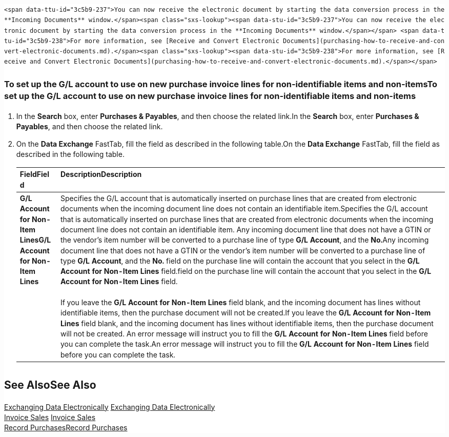     <span data-ttu-id="3c5b9-237">You can now receive the electronic document by starting the data conversion process in the **Incoming Documents** window.</span><span class="sxs-lookup"><span data-stu-id="3c5b9-237">You can now receive the electronic document by starting the data conversion process in the **Incoming Documents** window.</span></span> <span data-ttu-id="3c5b9-238">For more information, see [Receive and Convert Electronic Documents](purchasing-how-to-receive-and-convert-electronic-documents.md).</span><span class="sxs-lookup"><span data-stu-id="3c5b9-238">For more information, see [Receive and Convert Electronic Documents](purchasing-how-to-receive-and-convert-electronic-documents.md).</span></span>  

### <a name="to-set-up-the-gl-account-to-use-on-new-purchase-invoice-lines-for-non-identifiable-items-and-non-items"></a><span data-ttu-id="3c5b9-239">To set up the G/L account to use on new purchase invoice lines for non-identifiable items and non-items</span><span class="sxs-lookup"><span data-stu-id="3c5b9-239">To set up the G/L account to use on new purchase invoice lines for non-identifiable items and non-items</span></span>  
1. <span data-ttu-id="3c5b9-240">In the **Search** box, enter **Purchases & Payables**, and then choose the related link.</span><span class="sxs-lookup"><span data-stu-id="3c5b9-240">In the **Search** box, enter **Purchases & Payables**, and then choose the related link.</span></span>  
2. <span data-ttu-id="3c5b9-241">On the **Data Exchange** FastTab, fill the field as described in the following table.</span><span class="sxs-lookup"><span data-stu-id="3c5b9-241">On the **Data Exchange** FastTab, fill the field as described in the following table.</span></span>  

    |<span data-ttu-id="3c5b9-242">Field</span><span class="sxs-lookup"><span data-stu-id="3c5b9-242">Field</span></span>|<span data-ttu-id="3c5b9-243">Description</span><span class="sxs-lookup"><span data-stu-id="3c5b9-243">Description</span></span>|  
    |---------------------------------|---------------------------------------|  
    |<span data-ttu-id="3c5b9-244">**G/L Account for Non-Item Lines**</span><span class="sxs-lookup"><span data-stu-id="3c5b9-244">**G/L Account for Non-Item Lines**</span></span>|<span data-ttu-id="3c5b9-245">Specifies the G/L account that is automatically inserted on purchase lines that are created from electronic documents when the incoming document line does not contain an identifiable item.</span><span class="sxs-lookup"><span data-stu-id="3c5b9-245">Specifies the G/L account that is automatically inserted on purchase lines that are created from electronic documents when the incoming document line does not contain an identifiable item.</span></span> <span data-ttu-id="3c5b9-246">Any incoming document line that does not have a GTIN or the vendor’s item number will be converted to a purchase line of type **G/L Account**, and the **No.**</span><span class="sxs-lookup"><span data-stu-id="3c5b9-246">Any incoming document line that does not have a GTIN or the vendor’s item number will be converted to a purchase line of type **G/L Account**, and the **No.**</span></span> <span data-ttu-id="3c5b9-247">field on the purchase line will contain the account that you select in the **G/L Account for Non-Item Lines** field.</span><span class="sxs-lookup"><span data-stu-id="3c5b9-247">field on the purchase line will contain the account that you select in the **G/L Account for Non-Item Lines** field.</span></span><br /><br /> <span data-ttu-id="3c5b9-248">If you leave the **G/L Account for Non-Item Lines** field blank, and the incoming document has lines without identifiable items, then the purchase document will not be created.</span><span class="sxs-lookup"><span data-stu-id="3c5b9-248">If you leave the **G/L Account for Non-Item Lines** field blank, and the incoming document has lines without identifiable items, then the purchase document will not be created.</span></span> <span data-ttu-id="3c5b9-249">An error message will instruct you to fill the **G/L Account for Non-Item Lines** field before you can complete the task.</span><span class="sxs-lookup"><span data-stu-id="3c5b9-249">An error message will instruct you to fill the **G/L Account for Non-Item Lines** field before you can complete the task.</span></span>|  

## <a name="see-also"></a><span data-ttu-id="3c5b9-250">See Also</span><span class="sxs-lookup"><span data-stu-id="3c5b9-250">See Also</span></span>  
<span data-ttu-id="3c5b9-251">[Exchanging Data Electronically](across-data-exchange.md) </span><span class="sxs-lookup"><span data-stu-id="3c5b9-251">[Exchanging Data Electronically](across-data-exchange.md) </span></span>  
<span data-ttu-id="3c5b9-252">[Invoice Sales](sales-how-invoice-sales.md) </span><span class="sxs-lookup"><span data-stu-id="3c5b9-252">[Invoice Sales](sales-how-invoice-sales.md) </span></span>  
[<span data-ttu-id="3c5b9-253">Record Purchases</span><span class="sxs-lookup"><span data-stu-id="3c5b9-253">Record Purchases</span></span>](purchasing-how-record-purchases.md)

